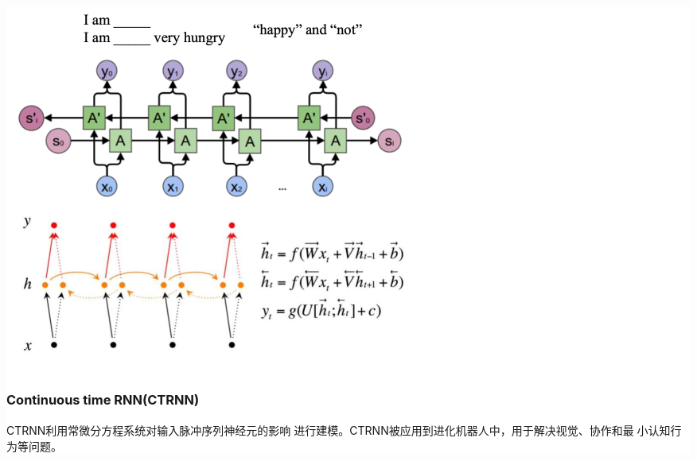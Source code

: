 <img src="../image/6/6.26.png" alt="6.26" style="zoom:50%;" />

<img src="../image/6/6.27.png" alt="6.27" style="zoom:50%;" />

### Continuous time RNN(CTRNN)

CTRNN利用常微分方程系统对输入脉冲序列神经元的影响 进行建模。CTRNN被应用到进化机器人中，用于解决视觉、协作和最 小认知行为等问题。
